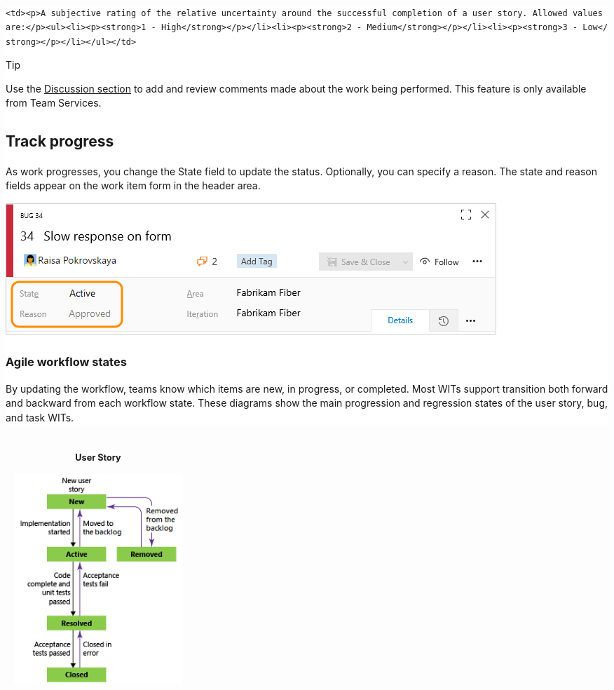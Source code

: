 	<td><p>A subjective rating of the relative uncertainty around the successful completion of a user story. Allowed values are:</p><ul><li><p><strong>1 - High</strong></p></li><li><p><strong>2 - Medium</strong></p></li><li><p><strong>3 - Low</strong></p></li></ul></td>
</tr>


</tbody>
</table>


>[!TIP]    
>Use the [Discussion section](../concepts/work-item-form-controls.md#discussion) to add and review comments made about the work being performed. This feature is only available from Team Services.   

## Track progress

As work progresses, you change the State field to update the status. Optionally, you can specify a reason. The state and reason fields appear on the work item form in the header area. 

<img src="_img/agile-bug-form-state-reason.png" alt="Bug work item form, header area" style="border: 1px solid #CCCCCC;" /> 


### Agile workflow states 

By updating the workflow, teams know which items are new, in progress, or completed. Most WITs support transition both forward and backward from each workflow state. These diagrams show the main progression and regression states of the user story, bug, and task WITs. 

<div style="float:left;width:240px;margin:12px;font-size:90%">
<p style="font-weight:bold;padding-bottom:0px;text-align:center;">User Story</p>
<img src="_img/ALM_PT_Agile_WF_UserStory.png" title="User Story workflow states, Agile process " alt="User Story workflow states, Agile process" />
</div>
